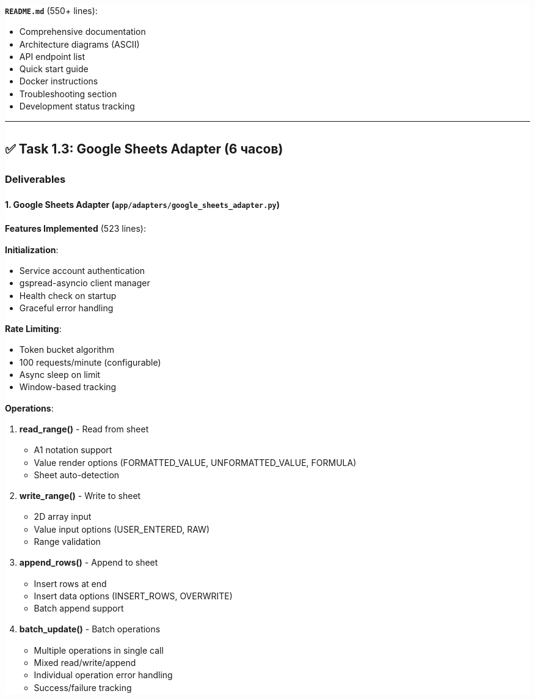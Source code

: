 **`README.md`** (550+ lines):
- Comprehensive documentation
- Architecture diagrams (ASCII)
- API endpoint list
- Quick start guide
- Docker instructions
- Troubleshooting section
- Development status tracking

---

## ✅ Task 1.3: Google Sheets Adapter (6 часов)

### Deliverables

#### 1. Google Sheets Adapter (`app/adapters/google_sheets_adapter.py`)

**Features Implemented** (523 lines):

**Initialization**:
- Service account authentication
- gspread-asyncio client manager
- Health check on startup
- Graceful error handling

**Rate Limiting**:
- Token bucket algorithm
- 100 requests/minute (configurable)
- Async sleep on limit
- Window-based tracking

**Operations**:
1. **read_range()** - Read from sheet
   - A1 notation support
   - Value render options (FORMATTED_VALUE, UNFORMATTED_VALUE, FORMULA)
   - Sheet auto-detection

2. **write_range()** - Write to sheet
   - 2D array input
   - Value input options (USER_ENTERED, RAW)
   - Range validation

3. **append_rows()** - Append to sheet
   - Insert rows at end
   - Insert data options (INSERT_ROWS, OVERWRITE)
   - Batch append support

4. **batch_update()** - Batch operations
   - Multiple operations in single call
   - Mixed read/write/append
   - Individual operation error handling
   - Success/failure tracking
